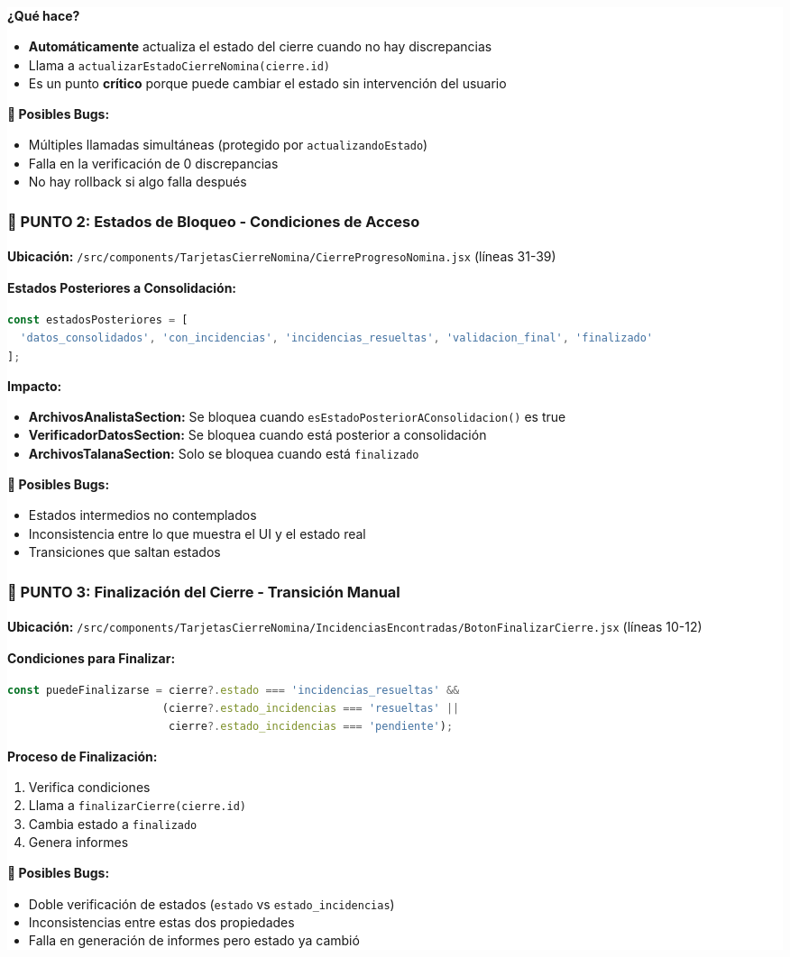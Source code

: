 **¿Qué hace?**
- **Automáticamente** actualiza el estado del cierre cuando no hay discrepancias
- Llama a `actualizarEstadoCierreNomina(cierre.id)`
- Es un punto **crítico** porque puede cambiar el estado sin intervención del usuario

**🚨 Posibles Bugs:**
- Múltiples llamadas simultáneas (protegido por `actualizandoEstado`)
- Falla en la verificación de 0 discrepancias
- No hay rollback si algo falla después

### **📍 PUNTO 2: Estados de Bloqueo - Condiciones de Acceso**
**Ubicación:** `/src/components/TarjetasCierreNomina/CierreProgresoNomina.jsx` (líneas 31-39)

**Estados Posteriores a Consolidación:**
```javascript
const estadosPosteriores = [
  'datos_consolidados', 'con_incidencias', 'incidencias_resueltas', 'validacion_final', 'finalizado'
];
```

**Impacto:**
- **ArchivosAnalistaSection:** Se bloquea cuando `esEstadoPosteriorAConsolidacion()` es true
- **VerificadorDatosSection:** Se bloquea cuando está posterior a consolidación
- **ArchivosTalanaSection:** Solo se bloquea cuando está `finalizado`

**🚨 Posibles Bugs:**
- Estados intermedios no contemplados
- Inconsistencia entre lo que muestra el UI y el estado real
- Transiciones que saltan estados

### **📍 PUNTO 3: Finalización del Cierre - Transición Manual**
**Ubicación:** `/src/components/TarjetasCierreNomina/IncidenciasEncontradas/BotonFinalizarCierre.jsx` (líneas 10-12)

**Condiciones para Finalizar:**
```javascript
const puedeFinalizarse = cierre?.estado === 'incidencias_resueltas' && 
                        (cierre?.estado_incidencias === 'resueltas' || 
                         cierre?.estado_incidencias === 'pendiente');
```

**Proceso de Finalización:**
1. Verifica condiciones
2. Llama a `finalizarCierre(cierre.id)`
3. Cambia estado a `finalizado`
4. Genera informes

**🚨 Posibles Bugs:**
- Doble verificación de estados (`estado` vs `estado_incidencias`)
- Inconsistencias entre estas dos propiedades
- Falla en generación de informes pero estado ya cambió
